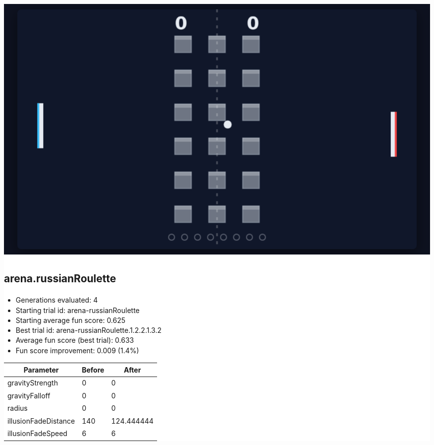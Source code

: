 ![arena.minesweeper after](./screenshots/fun-tuning/arena-minesweeper-after.png)

## arena.russianRoulette

- Generations evaluated: 4
- Starting trial id: arena-russianRoulette
- Starting average fun score: 0.625
- Best trial id: arena-russianRoulette.1.2.2.1.3.2
- Average fun score (best trial): 0.633
- Fun score improvement: 0.009 (1.4%)

| Parameter | Before | After |
| --- | --- | --- |
| gravityStrength | 0 | 0 |
| gravityFalloff | 0 | 0 |
| radius | 0 | 0 |
| illusionFadeDistance | 140 | 124.444444 |
| illusionFadeSpeed | 6 | 6 |

